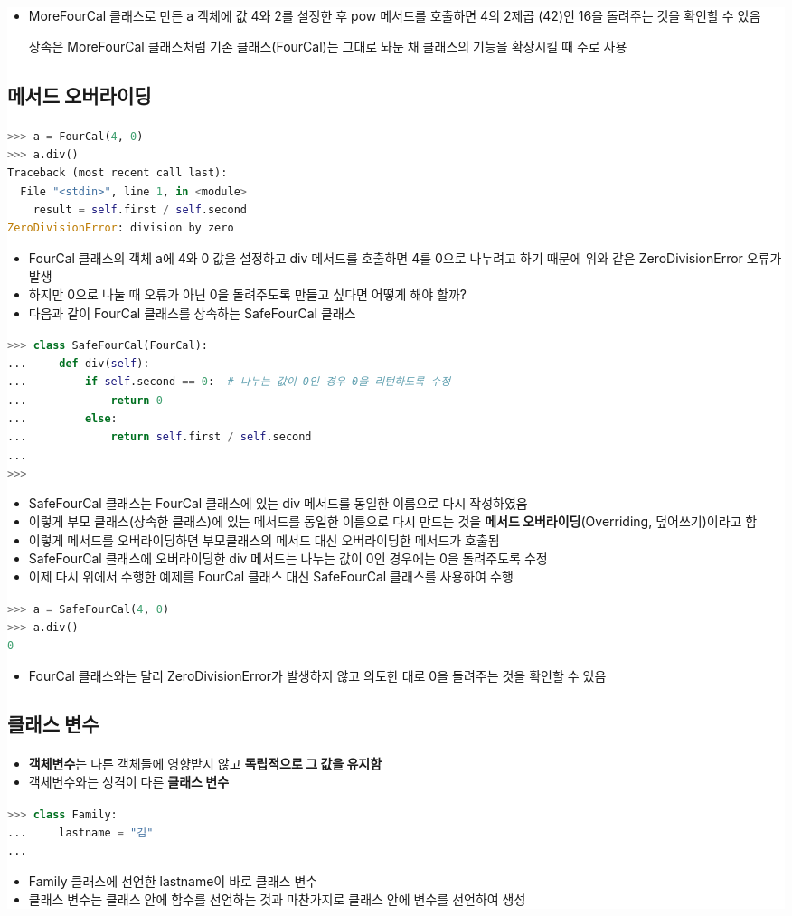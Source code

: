 - MoreFourCal 클래스로 만든 a 객체에 값 4와 2를 설정한 후 pow 메서드를 호출하면 4의 2제곱 (42)인 16을 돌려주는 것을 확인할 수 있음

  상속은 MoreFourCal 클래스처럼 기존 클래스(FourCal)는 그대로 놔둔 채 클래스의 기능을 확장시킬 때 주로 사용

## 메서드 오버라이딩

```python
>>> a = FourCal(4, 0)
>>> a.div()
Traceback (most recent call last):
  File "<stdin>", line 1, in <module>
    result = self.first / self.second
ZeroDivisionError: division by zero
```

- FourCal 클래스의 객체 a에 4와 0 값을 설정하고 div 메서드를 호출하면 4를 0으로 나누려고 하기 때문에 위와 같은 ZeroDivisionError 오류가 발생
- 하지만 0으로 나눌 때 오류가 아닌 0을 돌려주도록 만들고 싶다면 어떻게 해야 할까?
- 다음과 같이 FourCal 클래스를 상속하는 SafeFourCal 클래스

```python
>>> class SafeFourCal(FourCal):
...     def div(self):
...         if self.second == 0:  # 나누는 값이 0인 경우 0을 리턴하도록 수정
...             return 0
...         else:
...             return self.first / self.second
...
>>>
```

- SafeFourCal 클래스는 FourCal 클래스에 있는 div 메서드를 동일한 이름으로 다시 작성하였음
- 이렇게 부모 클래스(상속한 클래스)에 있는 메서드를 동일한 이름으로 다시 만드는 것을 **메서드 오버라이딩**(Overriding, 덮어쓰기)이라고 함
- 이렇게 메서드를 오버라이딩하면 부모클래스의 메서드 대신 오버라이딩한 메서드가 호출됨
- SafeFourCal 클래스에 오버라이딩한 div 메서드는 나누는 값이 0인 경우에는 0을 돌려주도록 수정
- 이제 다시 위에서 수행한 예제를 FourCal 클래스 대신 SafeFourCal 클래스를 사용하여 수행

```python
>>> a = SafeFourCal(4, 0)
>>> a.div()
0
```

- FourCal 클래스와는 달리 ZeroDivisionError가 발생하지 않고 의도한 대로 0을 돌려주는 것을 확인할 수 있음

## 클래스 변수

- **객체변수**는 다른 객체들에 영향받지 않고 **독립적으로 그 값을 유지함**
- 객체변수와는 성격이 다른 **클래스 변수**

```python
>>> class Family:
...     lastname = "김"
...
```

- Family 클래스에 선언한 lastname이 바로 클래스 변수
- 클래스 변수는 클래스 안에 함수를 선언하는 것과 마찬가지로 클래스 안에 변수를 선언하여 생성
